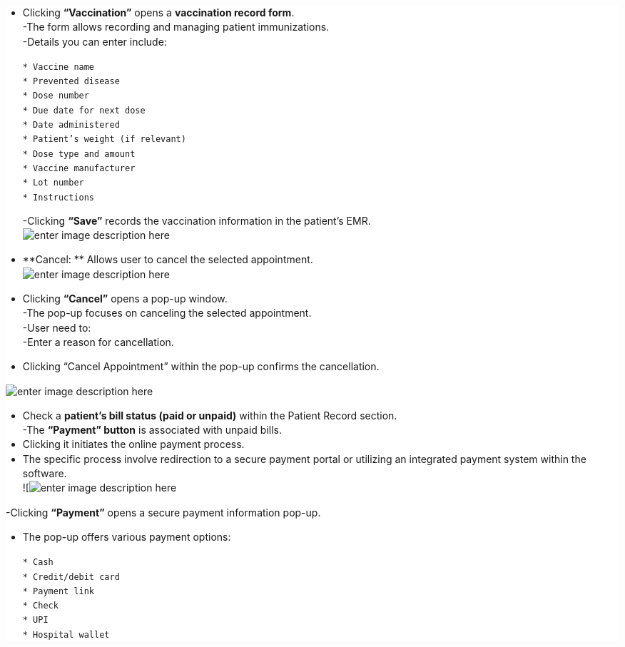 - Clicking **“Vaccination”** opens a **vaccination record form**.  
  -The form allows recording and managing patient immunizations.  
  -Details you can enter include:

      * Vaccine name
      * Prevented disease
      * Dose number
      * Due date for next dose
      * Date administered
      * Patient’s weight (if relevant)
      * Dose type and amount
      * Vaccine manufacturer
      * Lot number
      * Instructions

  -Clicking **“Save”** records the vaccination information in the patient’s EMR.  
  ![enter image description
here](https://res.cloudinary.com/teleopdassets/image/upload/v1718864023/Screenshot_2024-06-20_114053_pmvlbi.png)

- **Cancel: ** Allows user to cancel the selected appointment.  
  ![enter image description
here](https://res.cloudinary.com/teleopdassets/image/upload/v1718864022/Screenshot_2024-06-20_114113_nkx2yn.png)

- Clicking **“Cancel”** opens a pop-up window.  
  -The pop-up focuses on canceling the selected appointment.  
  -User need to:  
  -Enter a reason for cancellation.

- Clicking “Cancel Appointment” within the pop-up confirms the cancellation.

![enter image description
here](https://res.cloudinary.com/teleopdassets/image/upload/v1718864022/Screenshot_2024-06-20_114120_ucci4n.png)

- Check a **patient’s bill status (paid or unpaid)** within the Patient Record section.  
  -The **“Payment” button** is associated with unpaid bills.
- Clicking it initiates the online payment process.
- The specific process involve redirection to a secure payment portal or utilizing an integrated payment system within the software.  
  ![![enter image description
here](https://res.cloudinary.com/teleopdassets/image/upload/v1717587954/Screenshot_2024-06-05_171102_ddly2i.png)

-Clicking **“Payment”** opens a secure payment information pop-up.

- The pop-up offers various payment options:

      * Cash
      * Credit/debit card
      * Payment link
      * Check
      * UPI
      * Hospital wallet

